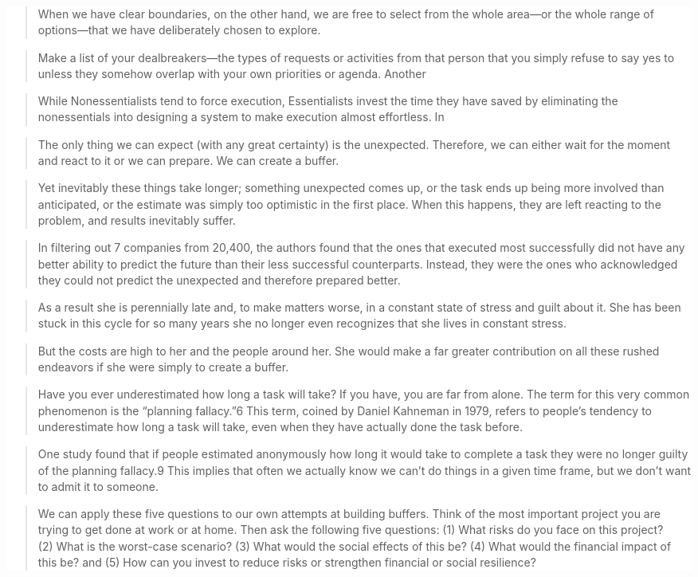 

> When we have clear boundaries, on the other hand, we are free to select from the whole area—or the whole range of options—that we have deliberately chosen to explore.



> Make a list of your dealbreakers—the types of requests or activities from that person that you simply refuse to say yes to unless they somehow overlap with your own priorities or agenda. Another



> While Nonessentialists tend to force execution, Essentialists invest the time they have saved by eliminating the nonessentials into designing a system to make execution almost effortless. In



> The only thing we can expect (with any great certainty) is the unexpected. Therefore, we can either wait for the moment and react to it or we can prepare. We can create a buffer.



> Yet inevitably these things take longer; something unexpected comes up, or the task ends up being more involved than anticipated, or the estimate was simply too optimistic in the first place. When this happens, they are left reacting to the problem, and results inevitably suffer.



> In filtering out 7 companies from 20,400, the authors found that the ones that executed most successfully did not have any better ability to predict the future than their less successful counterparts. Instead, they were the ones who acknowledged they could not predict the unexpected and therefore prepared better.



> As a result she is perennially late and, to make matters worse, in a constant state of stress and guilt about it. She has been stuck in this cycle for so many years she no longer even recognizes that she lives in constant stress.



> But the costs are high to her and the people around her. She would make a far greater contribution on all these rushed endeavors if she were simply to create a buffer.



> Have you ever underestimated how long a task will take? If you have, you are far from alone. The term for this very common phenomenon is the “planning fallacy.”6 This term, coined by Daniel Kahneman in 1979, refers to people’s tendency to underestimate how long a task will take, even when they have actually done the task before.



> One study found that if people estimated anonymously how long it would take to complete a task they were no longer guilty of the planning fallacy.9 This implies that often we actually know we can’t do things in a given time frame, but we don’t want to admit it to someone.



> We can apply these five questions to our own attempts at building buffers. Think of the most important project you are trying to get done at work or at home. Then ask the following five questions: (1) What risks do you face on this project? (2) What is the worst-case scenario? (3) What would the social effects of this be? (4) What would the financial impact of this be? and (5) How can you invest to reduce risks or strengthen financial or social resilience?


